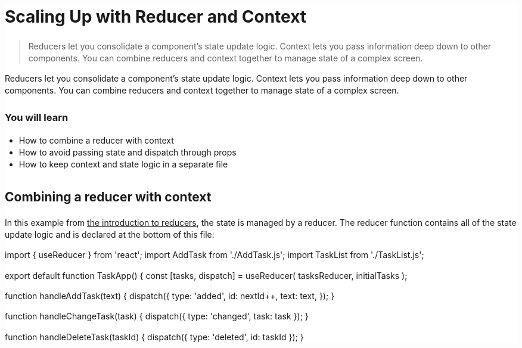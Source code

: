 # Scaling Up with Reducer and Context

> Reducers let you consolidate a component’s state update logic. Context lets you pass information deep down to other components. You can combine reducers and context together to manage state of a complex screen.



Reducers let you consolidate a component’s state update logic. Context lets you pass information deep down to other components. You can combine reducers and context together to manage state of a complex screen.

### You will learn

*   How to combine a reducer with context
*   How to avoid passing state and dispatch through props
*   How to keep context and state logic in a separate file

## Combining a reducer with context[](#combining-a-reducer-with-context "Link for Combining a reducer with context")

In this example from [the introduction to reducers](/learn/extracting-state-logic-into-a-reducer), the state is managed by a reducer. The reducer function contains all of the state update logic and is declared at the bottom of this file:

import { useReducer } from 'react';
import AddTask from './AddTask.js';
import TaskList from './TaskList.js';

export default function TaskApp() {
  const \[tasks, dispatch\] = useReducer(
    tasksReducer,
    initialTasks
  );

  function handleAddTask(text) {
    dispatch({
      type: 'added',
      id: nextId++,
      text: text,
    });
  }

  function handleChangeTask(task) {
    dispatch({
      type: 'changed',
      task: task
    });
  }

  function handleDeleteTask(taskId) {
    dispatch({
      type: 'deleted',
      id: taskId
    });
  }
